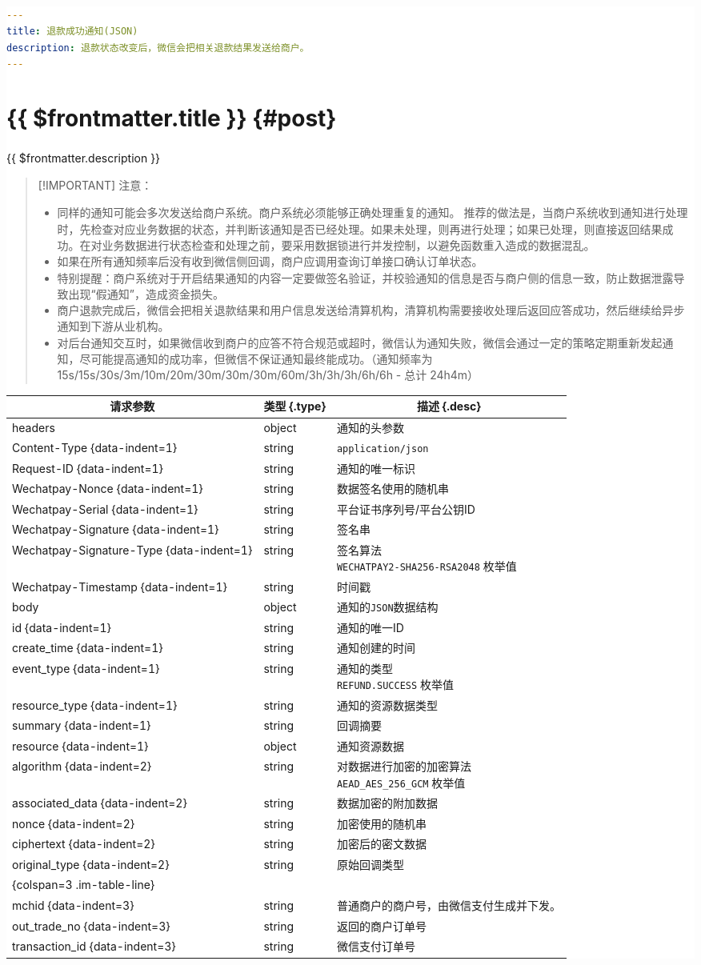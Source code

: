 ```yaml
---
title: 退款成功通知(JSON)
description: 退款状态改变后，微信会把相关退款结果发送给商户。
---
```


# {{ $frontmatter.title }} {#post}

{{ $frontmatter.description }}

> [!IMPORTANT] 注意：
> - 同样的通知可能会多次发送给商户系统。商户系统必须能够正确处理重复的通知。 推荐的做法是，当商户系统收到通知进行处理时，先检查对应业务数据的状态，并判断该通知是否已经处理。如果未处理，则再进行处理；如果已处理，则直接返回结果成功。在对业务数据进行状态检查和处理之前，要采用数据锁进行并发控制，以避免函数重入造成的数据混乱。
> - 如果在所有通知频率后没有收到微信侧回调，商户应调用查询订单接口确认订单状态。
> - 特别提醒：商户系统对于开启结果通知的内容一定要做签名验证，并校验通知的信息是否与商户侧的信息一致，防止数据泄露导致出现“假通知”，造成资金损失。
> - 商户退款完成后，微信会把相关退款结果和用户信息发送给清算机构，清算机构需要接收处理后返回应答成功，然后继续给异步通知到下游从业机构。
> - 对后台通知交互时，如果微信收到商户的应答不符合规范或超时，微信认为通知失败，微信会通过一定的策略定期重新发起通知，尽可能提高通知的成功率，但微信不保证通知最终能成功。（通知频率为15s/15s/30s/3m/10m/20m/30m/30m/30m/60m/3h/3h/3h/6h/6h - 总计 24h4m）

| 请求参数 | 类型 {.type} | 描述 {.desc}
| --- | --- | ---
| headers | object | 通知的头参数
| Content-Type {data-indent=1} | string | `application/json`
| Request-ID {data-indent=1} | string | 通知的唯一标识
| Wechatpay-Nonce {data-indent=1} | string | 数据签名使用的随机串
| Wechatpay-Serial {data-indent=1} | string | 平台证书序列号/平台公钥ID
| Wechatpay-Signature {data-indent=1} | string | 签名串
| Wechatpay-Signature-Type {data-indent=1} | string | 签名算法<br/>`WECHATPAY2-SHA256-RSA2048` 枚举值
| Wechatpay-Timestamp {data-indent=1} | string | 时间戳
| body | object | 通知的`JSON`数据结构
| id {data-indent=1} | string | 通知的唯一ID
| create_time {data-indent=1} | string | 通知创建的时间
| event_type {data-indent=1} | string | 通知的类型<br/>`REFUND.SUCCESS` 枚举值
| resource_type {data-indent=1} | string | 通知的资源数据类型
| summary {data-indent=1} | string | 回调摘要
| resource {data-indent=1} | object | 通知资源数据
| algorithm {data-indent=2} | string | 对数据进行加密的加密算法<br/>`AEAD_AES_256_GCM` 枚举值
| associated_data {data-indent=2} | string | 数据加密的附加数据
| nonce {data-indent=2} | string | 加密使用的随机串
| ciphertext {data-indent=2} | string | 加密后的密文数据
| original_type {data-indent=2} | string | 原始回调类型
| {colspan=3 .im-table-line}
| mchid {data-indent=3} | string | 普通商户的商户号，由微信支付生成并下发。
| out_trade_no {data-indent=3} | string | 返回的商户订单号
| transaction_id {data-indent=3} | string | 微信支付订单号